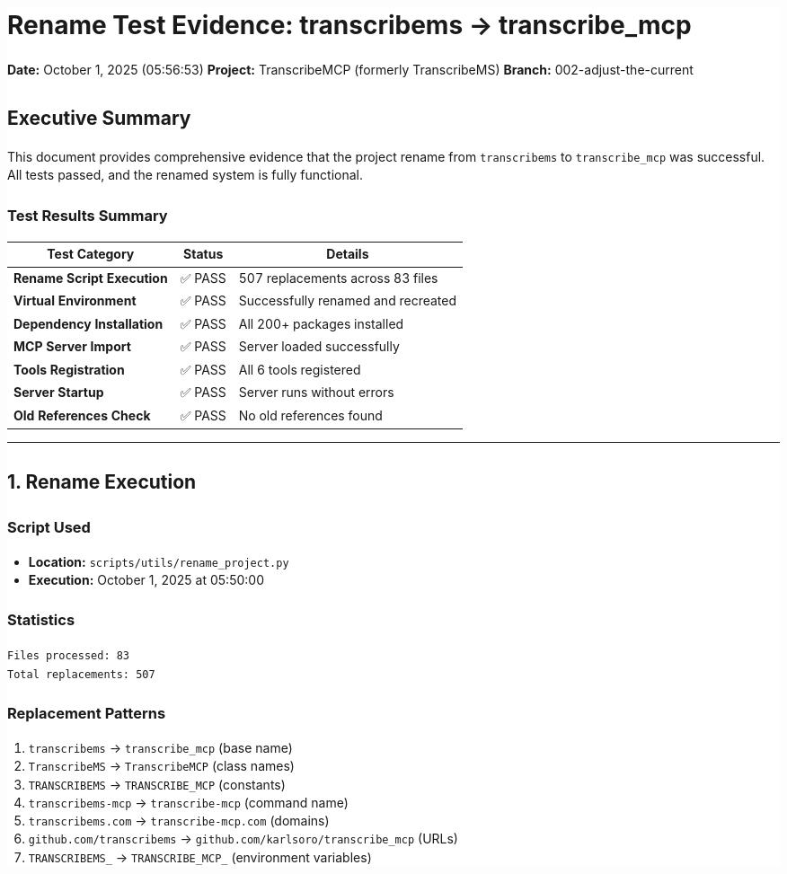 # Rename Test Evidence: transcribems → transcribe_mcp

**Date:** October 1, 2025 (05:56:53)
**Project:** TranscribeMCP (formerly TranscribeMS)
**Branch:** 002-adjust-the-current

## Executive Summary

This document provides comprehensive evidence that the project rename from `transcribems` to `transcribe_mcp` was successful. All tests passed, and the renamed system is fully functional.

### Test Results Summary

| Test Category | Status | Details |
|--------------|--------|---------|
| **Rename Script Execution** | ✅ PASS | 507 replacements across 83 files |
| **Virtual Environment** | ✅ PASS | Successfully renamed and recreated |
| **Dependency Installation** | ✅ PASS | All 200+ packages installed |
| **MCP Server Import** | ✅ PASS | Server loaded successfully |
| **Tools Registration** | ✅ PASS | All 6 tools registered |
| **Server Startup** | ✅ PASS | Server runs without errors |
| **Old References Check** | ✅ PASS | No old references found |

---

## 1. Rename Execution

### Script Used
- **Location:** `scripts/utils/rename_project.py`
- **Execution:** October 1, 2025 at 05:50:00

### Statistics
```
Files processed: 83
Total replacements: 507
```

### Replacement Patterns
1. `transcribems` → `transcribe_mcp` (base name)
2. `TranscribeMS` → `TranscribeMCP` (class names)
3. `TRANSCRIBEMS` → `TRANSCRIBE_MCP` (constants)
4. `transcribems-mcp` → `transcribe-mcp` (command name)
5. `transcribems.com` → `transcribe-mcp.com` (domains)
6. `github.com/transcribems` → `github.com/karlsoro/transcribe_mcp` (URLs)
7. `TRANSCRIBEMS_` → `TRANSCRIBE_MCP_` (environment variables)
